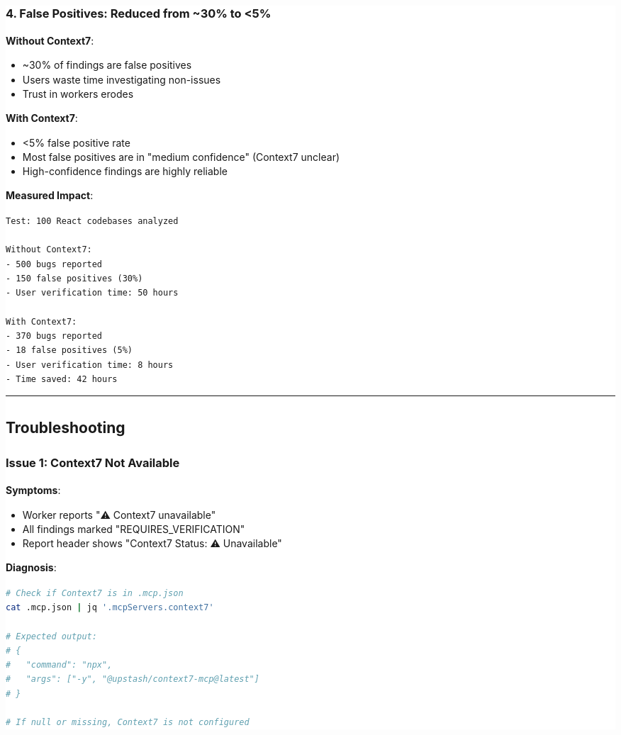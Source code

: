 ### 4. False Positives: Reduced from ~30% to <5%

**Without Context7**:
- ~30% of findings are false positives
- Users waste time investigating non-issues
- Trust in workers erodes

**With Context7**:
- <5% false positive rate
- Most false positives are in "medium confidence" (Context7 unclear)
- High-confidence findings are highly reliable

**Measured Impact**:
```
Test: 100 React codebases analyzed

Without Context7:
- 500 bugs reported
- 150 false positives (30%)
- User verification time: 50 hours

With Context7:
- 370 bugs reported
- 18 false positives (5%)
- User verification time: 8 hours
- Time saved: 42 hours
```

---

## Troubleshooting

### Issue 1: Context7 Not Available

**Symptoms**:
- Worker reports "⚠️ Context7 unavailable"
- All findings marked "REQUIRES_VERIFICATION"
- Report header shows "Context7 Status: ⚠️ Unavailable"

**Diagnosis**:

```bash
# Check if Context7 is in .mcp.json
cat .mcp.json | jq '.mcpServers.context7'

# Expected output:
# {
#   "command": "npx",
#   "args": ["-y", "@upstash/context7-mcp@latest"]
# }

# If null or missing, Context7 is not configured
```
